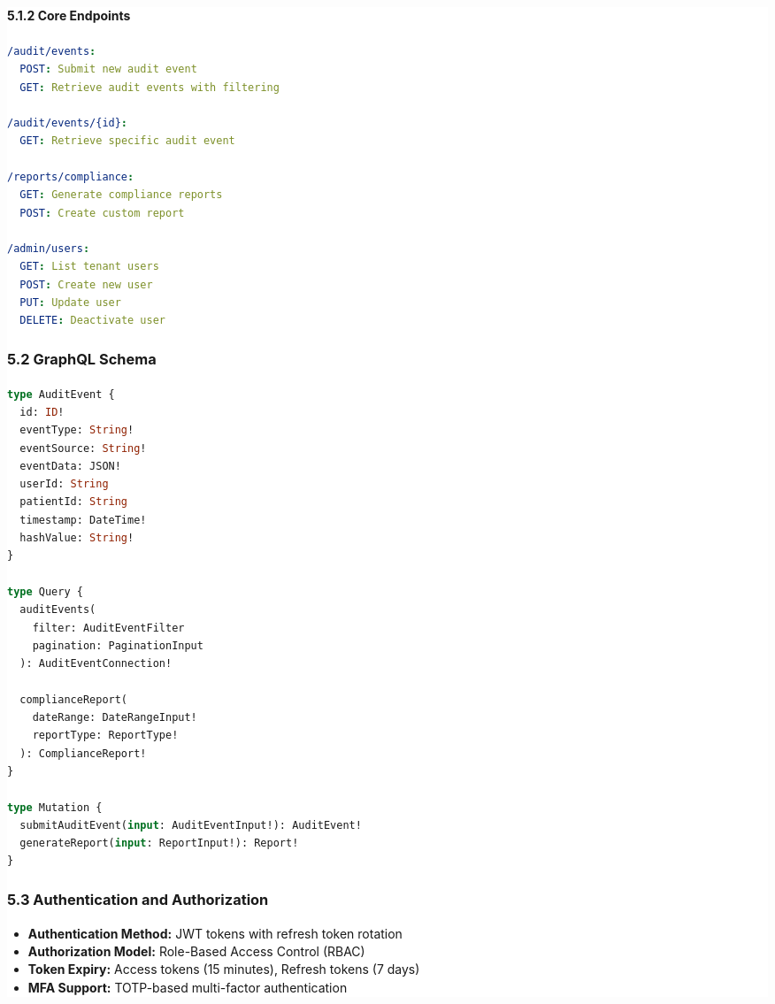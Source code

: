 #### 5.1.2 Core Endpoints
```yaml
/audit/events:
  POST: Submit new audit event
  GET: Retrieve audit events with filtering

/audit/events/{id}:
  GET: Retrieve specific audit event
  
/reports/compliance:
  GET: Generate compliance reports
  POST: Create custom report

/admin/users:
  GET: List tenant users
  POST: Create new user
  PUT: Update user
  DELETE: Deactivate user
```

### 5.2 GraphQL Schema
```graphql
type AuditEvent {
  id: ID!
  eventType: String!
  eventSource: String!
  eventData: JSON!
  userId: String
  patientId: String
  timestamp: DateTime!
  hashValue: String!
}

type Query {
  auditEvents(
    filter: AuditEventFilter
    pagination: PaginationInput
  ): AuditEventConnection!
  
  complianceReport(
    dateRange: DateRangeInput!
    reportType: ReportType!
  ): ComplianceReport!
}

type Mutation {
  submitAuditEvent(input: AuditEventInput!): AuditEvent!
  generateReport(input: ReportInput!): Report!
}
```

### 5.3 Authentication and Authorization
- **Authentication Method:** JWT tokens with refresh token rotation
- **Authorization Model:** Role-Based Access Control (RBAC)
- **Token Expiry:** Access tokens (15 minutes), Refresh tokens (7 days)
- **MFA Support:** TOTP-based multi-factor authentication

